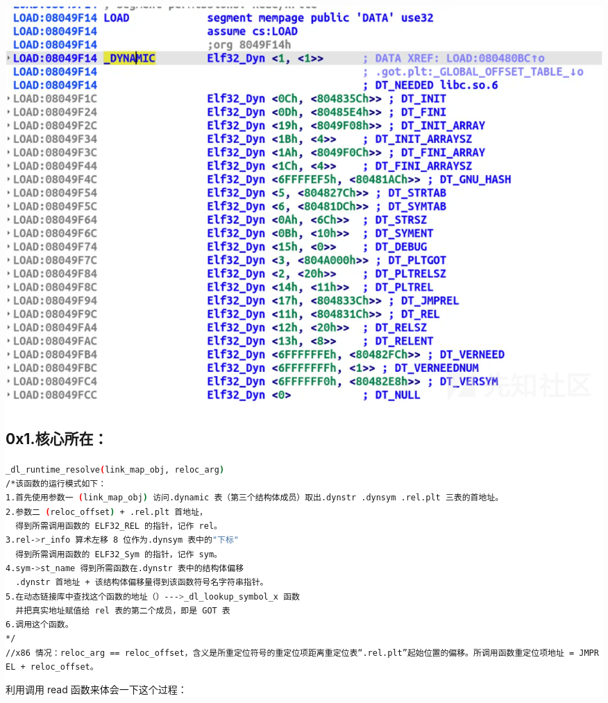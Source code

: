 [![](assets/1709193429-e4980ae726a96a5bb2564c16eba1b2a4.png)](https://xzfile.aliyuncs.com/media/upload/picture/20240226193006-63ebc4a0-d49a-1.png)

## 0x1.核心所在：

```bash
_dl_runtime_resolve(link_map_obj, reloc_arg)
/*该函数的运行模式如下：
1.首先使用参数一 (link_map_obj) 访问.dynamic 表（第三个结构体成员）取出.dynstr .dynsym .rel.plt 三表的首地址。
2.参数二 (reloc_offset) + .rel.plt 首地址，
  得到所需调用函数的 ELF32_REL 的指针，记作 rel。
3.rel->r_info 算术左移 8 位作为.dynsym 表中的"下标"
  得到所需调用函数的 ELF32_Sym 的指针，记作 sym。
4.sym->st_name 得到所需函数在.dynstr 表中的结构体偏移
  .dynstr 首地址 + 该结构体偏移量得到该函数符号名字符串指针。
5.在动态链接库中查找这个函数的地址（）--->_dl_lookup_symbol_x 函数
  并把真实地址赋值给 rel 表的第二个成员，即是 GOT 表
6.调用这个函数。
*/
//x86 情况：reloc_arg == reloc_offset，含义是所重定位符号的重定位项距离重定位表“.rel.plt”起始位置的偏移。所调用函数重定位项地址 = JMPREL + reloc_offset。
```

利用调用 read 函数来体会一下这个过程：  